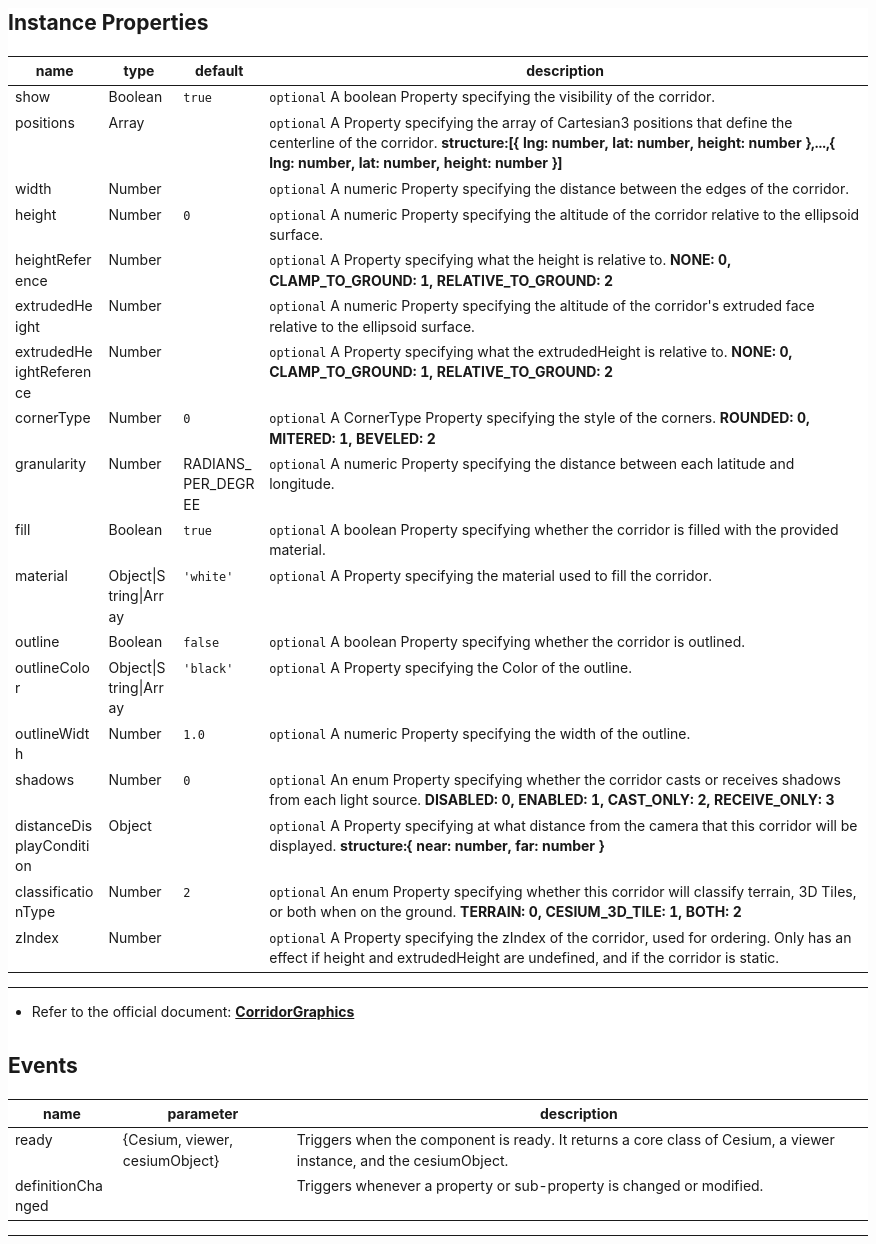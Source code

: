 ## Instance Properties


| name | type | default | description |
| ---- | ---- | ------- | ----------- |
| show | Boolean | `true` | `optional` A boolean Property specifying the visibility of the corridor. |
| positions | Array | | `optional` A Property specifying the array of Cartesian3 positions that define the centerline of the corridor. **structure:[{ lng: number, lat: number, height: number },...,{ lng: number, lat: number, height: number }]**|
| width | Number | | `optional` A numeric Property specifying the distance between the edges of the corridor. |
| height | Number | `0` | `optional` A numeric Property specifying the altitude of the corridor relative to the ellipsoid surface. |
| heightReference | Number | | `optional` A Property specifying what the height is relative to. **NONE: 0, CLAMP_TO_GROUND: 1, RELATIVE_TO_GROUND: 2** |
| extrudedHeight | Number | | `optional` A numeric Property specifying the altitude of the corridor's extruded face relative to the ellipsoid surface. |
| extrudedHeightReference | Number | | `optional` A Property specifying what the extrudedHeight is relative to.  **NONE: 0, CLAMP_TO_GROUND: 1, RELATIVE_TO_GROUND: 2** |
| cornerType | Number | `0` | `optional` A CornerType Property specifying the style of the corners. **ROUNDED: 0, MITERED: 1, BEVELED: 2** |
| granularity | Number | RADIANS_PER_DEGREE | `optional` A numeric Property specifying the distance between each latitude and longitude. |
| fill | Boolean | `true` | `optional` A boolean Property specifying whether the corridor is filled with the provided material. |
| material | Object\|String\|Array | `'white'` | `optional` A Property specifying the material used to fill the corridor. |
| outline | Boolean | `false` | `optional` A boolean Property specifying whether the corridor is outlined. |
| outlineColor | Object\|String\|Array | `'black'` | `optional` A Property specifying the Color of the outline. |
| outlineWidth | Number | `1.0` | `optional` A numeric Property specifying the width of the outline. |
| shadows | Number | `0` | `optional` An enum Property specifying whether the corridor casts or receives shadows from each light source. **DISABLED: 0, ENABLED: 1, CAST_ONLY: 2, RECEIVE_ONLY: 3** |
| distanceDisplayCondition | Object | | `optional` A Property specifying at what distance from the camera that this corridor will be displayed. **structure:{ near: number, far: number }** |
| classificationType | Number | `2` | `optional` An enum Property specifying whether this corridor will classify terrain, 3D Tiles, or both when on the ground. **TERRAIN: 0, CESIUM_3D_TILE: 1, BOTH: 2**|
| zIndex | Number | | `optional` A Property specifying the zIndex of the corridor, used for ordering. Only has an effect if height and extrudedHeight are undefined, and if the corridor is static. |

---

- Refer to the official document: **[CorridorGraphics](https://cesium.com/docs/cesiumjs-ref-doc/CorridorGraphics.html)**

## Events


| name | parameter | description |
| ---- | --------- | ----------- |
| ready | {Cesium, viewer, cesiumObject} | Triggers when the component is ready. It returns a core class of Cesium, a viewer instance, and the cesiumObject. |
| definitionChanged | | Triggers whenever a property or sub-property is changed or modified. |

---
